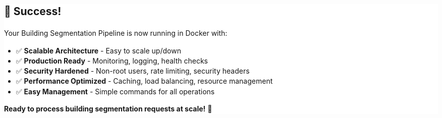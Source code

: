 
## 🎉 **Success!**

Your Building Segmentation Pipeline is now running in Docker with:
- ✅ **Scalable Architecture** - Easy to scale up/down
- ✅ **Production Ready** - Monitoring, logging, health checks
- ✅ **Security Hardened** - Non-root users, rate limiting, security headers
- ✅ **Performance Optimized** - Caching, load balancing, resource management
- ✅ **Easy Management** - Simple commands for all operations

**Ready to process building segmentation requests at scale!** 🚀
